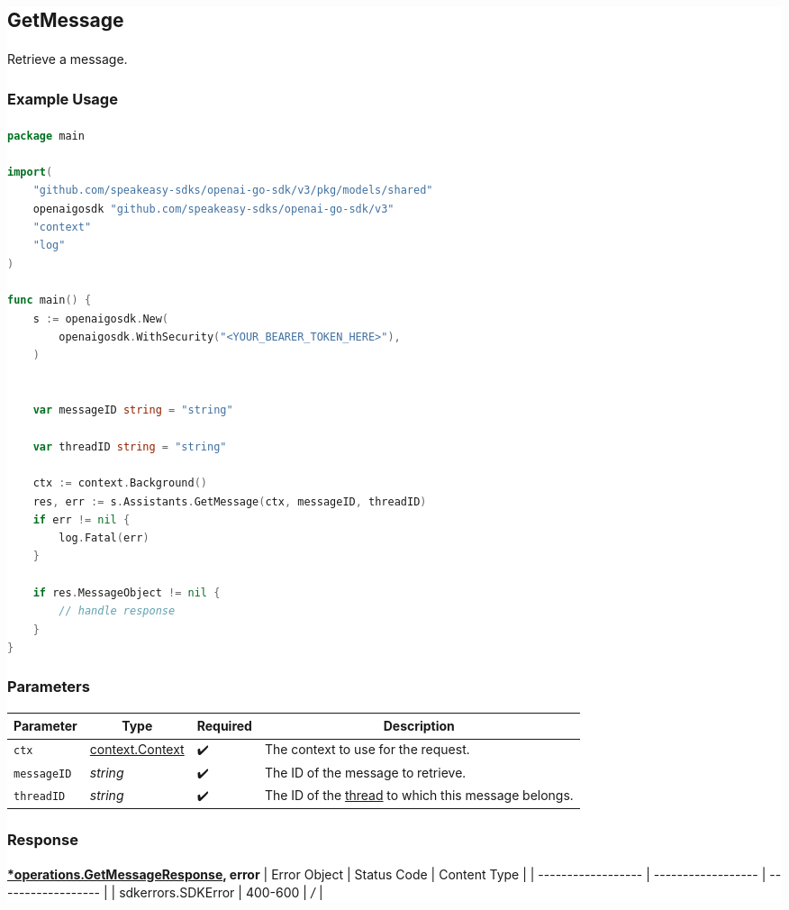 ## GetMessage

Retrieve a message.

### Example Usage

```go
package main

import(
	"github.com/speakeasy-sdks/openai-go-sdk/v3/pkg/models/shared"
	openaigosdk "github.com/speakeasy-sdks/openai-go-sdk/v3"
	"context"
	"log"
)

func main() {
    s := openaigosdk.New(
        openaigosdk.WithSecurity("<YOUR_BEARER_TOKEN_HERE>"),
    )


    var messageID string = "string"

    var threadID string = "string"

    ctx := context.Background()
    res, err := s.Assistants.GetMessage(ctx, messageID, threadID)
    if err != nil {
        log.Fatal(err)
    }

    if res.MessageObject != nil {
        // handle response
    }
}
```

### Parameters

| Parameter                                                                          | Type                                                                               | Required                                                                           | Description                                                                        |
| ---------------------------------------------------------------------------------- | ---------------------------------------------------------------------------------- | ---------------------------------------------------------------------------------- | ---------------------------------------------------------------------------------- |
| `ctx`                                                                              | [context.Context](https://pkg.go.dev/context#Context)                              | :heavy_check_mark:                                                                 | The context to use for the request.                                                |
| `messageID`                                                                        | *string*                                                                           | :heavy_check_mark:                                                                 | The ID of the message to retrieve.                                                 |
| `threadID`                                                                         | *string*                                                                           | :heavy_check_mark:                                                                 | The ID of the [thread](/docs/api-reference/threads) to which this message belongs. |


### Response

**[*operations.GetMessageResponse](../../pkg/models/operations/getmessageresponse.md), error**
| Error Object       | Status Code        | Content Type       |
| ------------------ | ------------------ | ------------------ |
| sdkerrors.SDKError | 400-600            | */*                |
